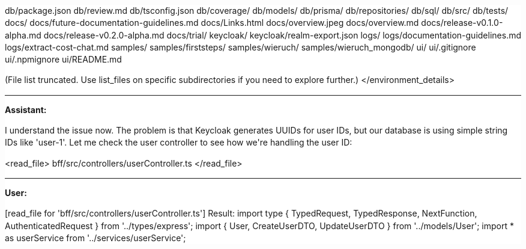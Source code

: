 db/package.json
db/review.md
db/tsconfig.json
db/coverage/
db/models/
db/prisma/
db/repositories/
db/sql/
db/src/
db/tests/
docs/
docs/future-documentation-guidelines.md
docs/Links.html
docs/overview.jpeg
docs/overview.md
docs/release-v0.1.0-alpha.md
docs/release-v0.2.0-alpha.md
docs/trial/
keycloak/
keycloak/realm-export.json
logs/
logs/documentation-guidelines.md
logs/extract-cost-chat.md
samples/
samples/firststeps/
samples/wieruch/
samples/wieruch_mongodb/
ui/
ui/.gitignore
ui/.npmignore
ui/README.md

(File list truncated. Use list_files on specific subdirectories if you need to explore further.)
</environment_details>

---

**Assistant:**

<thinking>
I understand the issue now. The problem is that Keycloak generates UUIDs for user IDs, but our database is using simple string IDs like 'user-1'. Let me check the user controller to see how we're handling the user ID:
</thinking>

<read_file>
<path>bff/src/controllers/userController.ts</path>
</read_file>

---

**User:**

[read_file for 'bff/src/controllers/userController.ts'] Result:
import type { TypedRequest, TypedResponse, NextFunction, AuthenticatedRequest } from '../types/express';
import { User, CreateUserDTO, UpdateUserDTO } from '../models/User';
import * as userService from '../services/userService';
